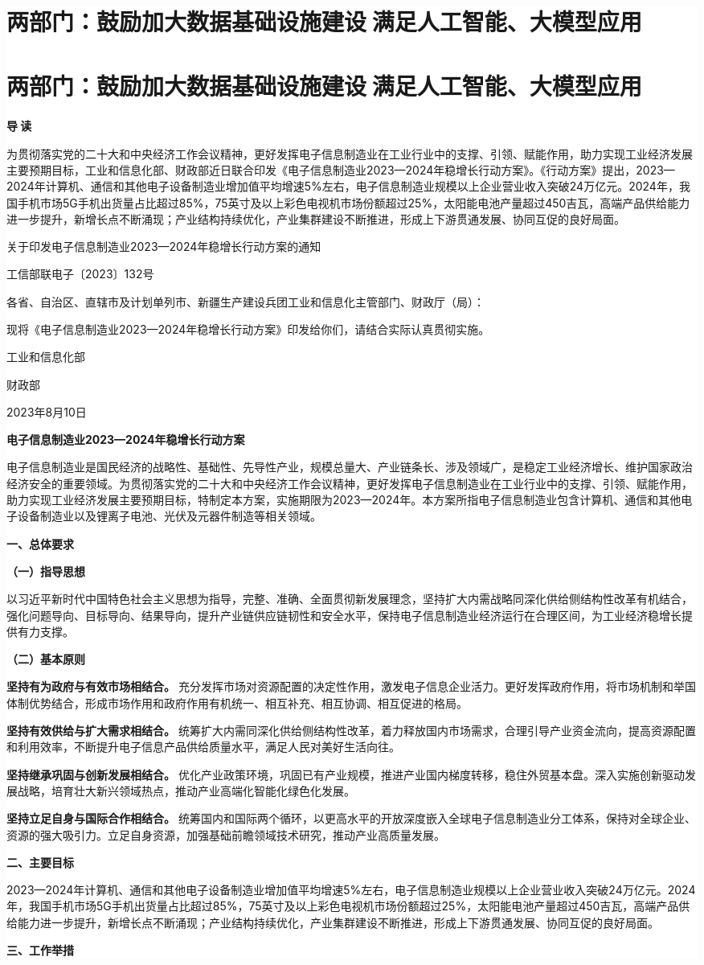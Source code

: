 # 两部门：鼓励加大数据基础设施建设 满足人工智能、大模型应用

# 两部门：鼓励加大数据基础设施建设 满足人工智能、大模型应用

**导 读**

为贯彻落实党的二十大和中央经济工作会议精神，更好发挥电子信息制造业在工业行业中的支撑、引领、赋能作用，助力实现工业经济发展主要预期目标，工业和信息化部、财政部近日联合印发《电子信息制造业2023—2024年稳增长行动方案》。《行动方案》提出，2023—2024年计算机、通信和其他电子设备制造业增加值平均增速5%左右，电子信息制造业规模以上企业营业收入突破24万亿元。2024年，我国手机市场5G手机出货量占比超过85%，75英寸及以上彩色电视机市场份额超过25%，太阳能电池产量超过450吉瓦，高端产品供给能力进一步提升，新增长点不断涌现；产业结构持续优化，产业集群建设不断推进，形成上下游贯通发展、协同互促的良好局面。

关于印发电子信息制造业2023—2024年稳增长行动方案的通知

工信部联电子〔2023〕132号

各省、自治区、直辖市及计划单列市、新疆生产建设兵团工业和信息化主管部门、财政厅（局）：

现将《电子信息制造业2023—2024年稳增长行动方案》印发给你们，请结合实际认真贯彻实施。

工业和信息化部

财政部

2023年8月10日

**电子信息制造业2023—2024年稳增长行动方案**

电子信息制造业是国民经济的战略性、基础性、先导性产业，规模总量大、产业链条长、涉及领域广，是稳定工业经济增长、维护国家政治经济安全的重要领域。为贯彻落实党的二十大和中央经济工作会议精神，更好发挥电子信息制造业在工业行业中的支撑、引领、赋能作用，助力实现工业经济发展主要预期目标，特制定本方案，实施期限为2023—2024年。本方案所指电子信息制造业包含计算机、通信和其他电子设备制造业以及锂离子电池、光伏及元器件制造等相关领域。

**一、总体要求**

**（一）指导思想**

以习近平新时代中国特色社会主义思想为指导，完整、准确、全面贯彻新发展理念，坚持扩大内需战略同深化供给侧结构性改革有机结合，强化问题导向、目标导向、结果导向，提升产业链供应链韧性和安全水平，保持电子信息制造业经济运行在合理区间，为工业经济稳增长提供有力支撑。

**（二）基本原则**

**坚持有为政府与有效市场相结合。**
充分发挥市场对资源配置的决定性作用，激发电子信息企业活力。更好发挥政府作用，将市场机制和举国体制优势结合，形成市场作用和政府作用有机统一、相互补充、相互协调、相互促进的格局。

**坚持有效供给与扩大需求相结合。**
统筹扩大内需同深化供给侧结构性改革，着力释放国内市场需求，合理引导产业资金流向，提高资源配置和利用效率，不断提升电子信息产品供给质量水平，满足人民对美好生活向往。

**坚持继承巩固与创新发展相结合。**
优化产业政策环境，巩固已有产业规模，推进产业国内梯度转移，稳住外贸基本盘。深入实施创新驱动发展战略，培育壮大新兴领域热点，推动产业高端化智能化绿色化发展。

**坚持立足自身与国际合作相结合。**
统筹国内和国际两个循环，以更高水平的开放深度嵌入全球电子信息制造业分工体系，保持对全球企业、资源的强大吸引力。立足自身资源，加强基础前瞻领域技术研究，推动产业高质量发展。

**二、主要目标**

2023—2024年计算机、通信和其他电子设备制造业增加值平均增速5%左右，电子信息制造业规模以上企业营业收入突破24万亿元。2024年，我国手机市场5G手机出货量占比超过85%，75英寸及以上彩色电视机市场份额超过25%，太阳能电池产量超过450吉瓦，高端产品供给能力进一步提升，新增长点不断涌现；产业结构持续优化，产业集群建设不断推进，形成上下游贯通发展、协同互促的良好局面。

**三、工作举措**

